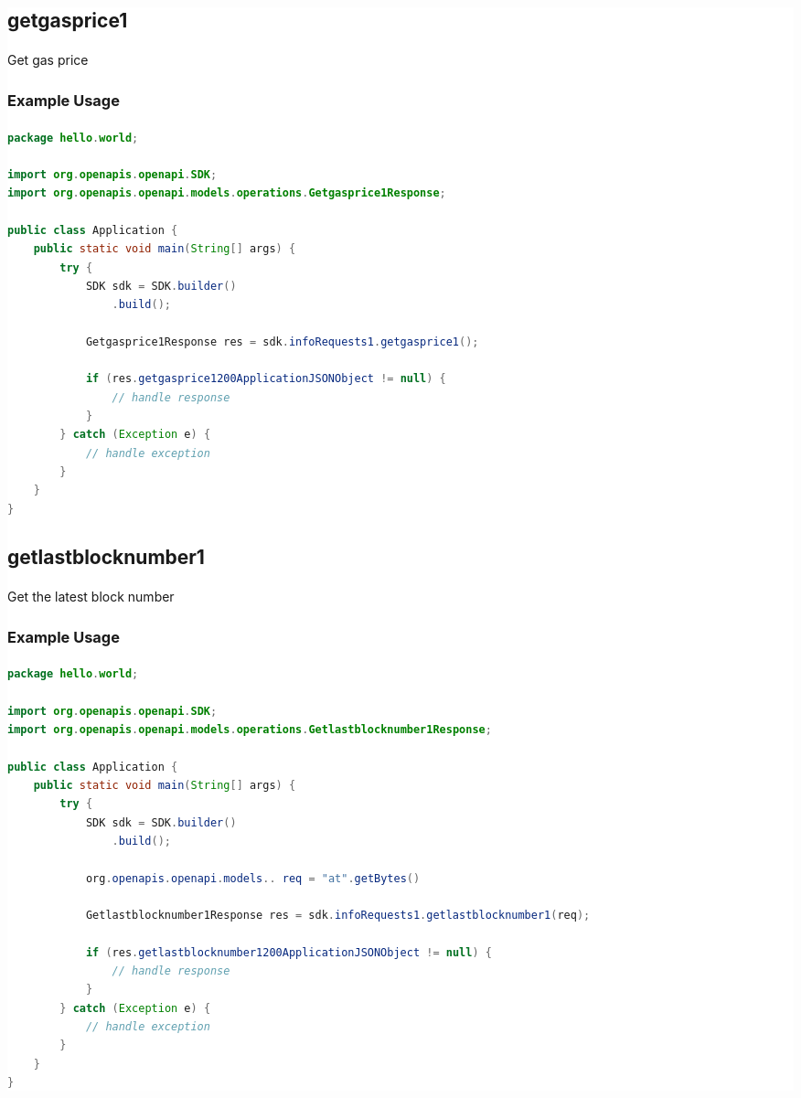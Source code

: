 
## getgasprice1

Get gas price

### Example Usage

```java
package hello.world;

import org.openapis.openapi.SDK;
import org.openapis.openapi.models.operations.Getgasprice1Response;

public class Application {
    public static void main(String[] args) {
        try {
            SDK sdk = SDK.builder()
                .build();

            Getgasprice1Response res = sdk.infoRequests1.getgasprice1();

            if (res.getgasprice1200ApplicationJSONObject != null) {
                // handle response
            }
        } catch (Exception e) {
            // handle exception
        }
    }
}
```

## getlastblocknumber1

Get the latest block number

### Example Usage

```java
package hello.world;

import org.openapis.openapi.SDK;
import org.openapis.openapi.models.operations.Getlastblocknumber1Response;

public class Application {
    public static void main(String[] args) {
        try {
            SDK sdk = SDK.builder()
                .build();

            org.openapis.openapi.models.. req = "at".getBytes()            

            Getlastblocknumber1Response res = sdk.infoRequests1.getlastblocknumber1(req);

            if (res.getlastblocknumber1200ApplicationJSONObject != null) {
                // handle response
            }
        } catch (Exception e) {
            // handle exception
        }
    }
}
```
